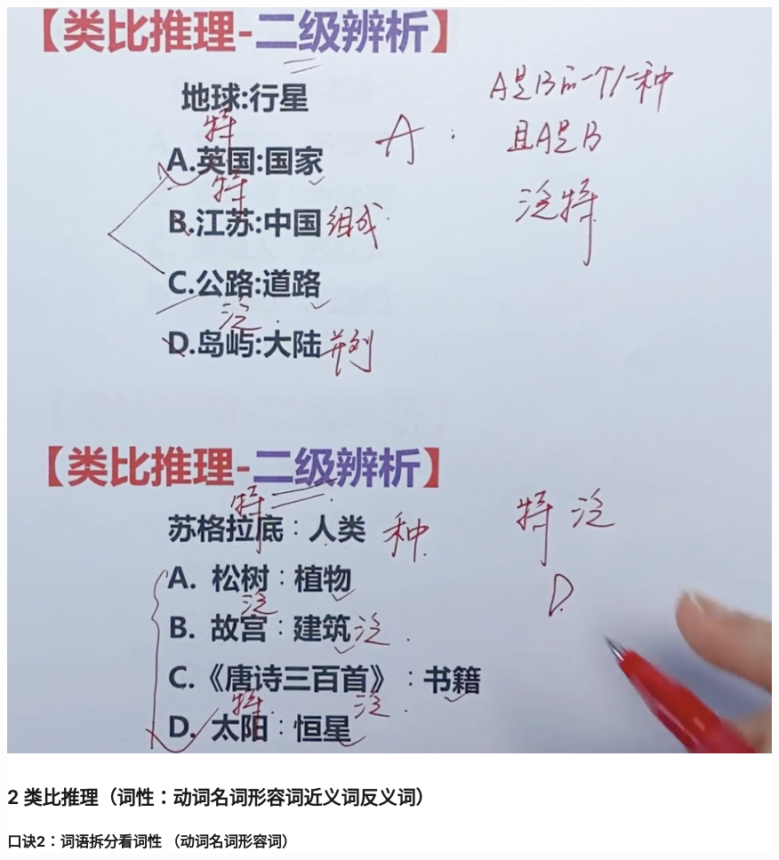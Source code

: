 ![image-20220816203859520](./assets/image-20220816203859520.png)



## 2 类比推理（词性：动词名词形容词近义词反义词）

### 口诀2：词语拆分看词性 （动词名词形容词）
